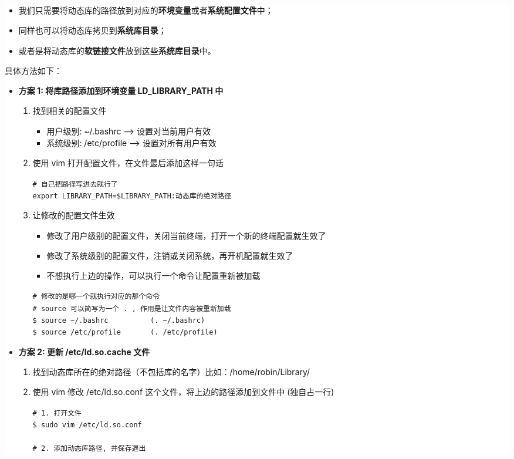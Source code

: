 - 我们只需要将动态库的路径放到对应的**环境变量**或者**系统配置文件**中；

- 同样也可以将动态库拷贝到**系统库目录**；

- 或者是将动态库的**软链接文件**放到这些**系统库目录**中。

具体方法如下：

- **方案 1: 将库路径添加到环境变量 LD_LIBRARY_PATH 中**

    1. 找到相关的配置文件

        - 用户级别: ~/.bashrc —> 设置对当前用户有效
        - 系统级别: /etc/profile —> 设置对所有用户有效

    2. 使用 vim 打开配置文件，在文件最后添加这样一句话

        ````shell
        # 自己把路径写进去就行了
        export LIBRARY_PATH=$LIBRARY_PATH:动态库的绝对路径
        ````

    3. 让修改的配置文件生效

        - 修改了用户级别的配置文件，关闭当前终端，打开一个新的终端配置就生效了


        - 修改了系统级别的配置文件，注销或关闭系统，再开机配置就生效了


        - 不想执行上边的操作，可以执行一个命令让配置重新被加载
    
        ````shell
        # 修改的是哪一个就执行对应的那个命令
        # source 可以简写为一个 . , 作用是让文件内容被重新加载
        $ source ~/.bashrc          (. ~/.bashrc)
        $ source /etc/profile       (. /etc/profile)
        ````

- **方案 2: 更新 /etc/ld.so.cache 文件**

    1. 找到动态库所在的绝对路径（不包括库的名字）比如：/home/robin/Library/

    2. 使用 vim 修改 /etc/ld.so.conf 这个文件，将上边的路径添加到文件中 (独自占一行)

        ````shell
        # 1. 打开文件
        $ sudo vim /etc/ld.so.conf
        
        # 2. 添加动态库路径, 并保存退出
        ````
